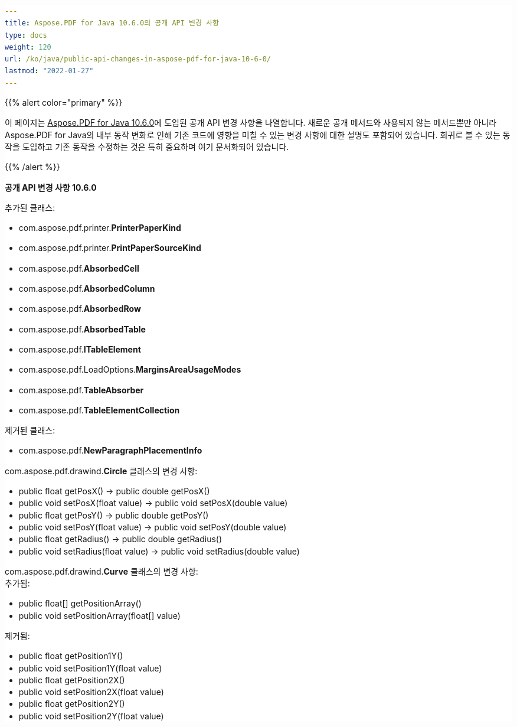 ```yaml
---
title: Aspose.PDF for Java 10.6.0의 공개 API 변경 사항
type: docs
weight: 120
url: /ko/java/public-api-changes-in-aspose-pdf-for-java-10-6-0/
lastmod: "2022-01-27"
---
```


{{% alert color="primary" %}}

이 페이지는 [Aspose.PDF for Java 10.6.0](http://www.aspose.com/community/files/72/java-components/aspose.pdf-for-java/entry649204.aspx)에 도입된 공개 API 변경 사항을 나열합니다. 새로운 공개 메서드와 사용되지 않는 메서드뿐만 아니라 Aspose.PDF for Java의 내부 동작 변화로 인해 기존 코드에 영향을 미칠 수 있는 변경 사항에 대한 설명도 포함되어 있습니다. 회귀로 볼 수 있는 동작을 도입하고 기존 동작을 수정하는 것은 특히 중요하며 여기 문서화되어 있습니다.

{{% /alert %}}

**공개 API 변경 사항 10.6.0**

추가된 클래스:

- com.aspose.pdf.printer.**PrinterPaperKind**
- com.aspose.pdf.printer.**PrintPaperSourceKind**
- com.aspose.pdf.**AbsorbedCell**
- com.aspose.pdf.**AbsorbedColumn**
- com.aspose.pdf.**AbsorbedRow**
- com.aspose.pdf.**AbsorbedTable**

- com.aspose.pdf.**ITableElement**
- com.aspose.pdf.LoadOptions.**MarginsAreaUsageModes**  
- com.aspose.pdf.**TableAbsorber**  
- com.aspose.pdf.**TableElementCollection**  

제거된 클래스:  

- com.aspose.pdf.**NewParagraphPlacementInfo**  

com.aspose.pdf.drawind.**Circle** 클래스의 변경 사항:  

- public float getPosX() -> public double getPosX()  
- public void setPosX(float value) -> public void setPosX(double value)  
- public float getPosY() -> public double getPosY()  
- public void setPosY(float value) -> public void setPosY(double value)  
- public float getRadius() -> public double getRadius()  
- public void setRadius(float value) -> public void setRadius(double value)  

com.aspose.pdf.drawind.**Curve** 클래스의 변경 사항:  
추가됨:  

- public float[] getPositionArray()  
- public void setPositionArray(float[] value)  

제거됨:  

- public float getPosition1Y()  
- public void setPosition1Y(float value)  
- public float getPosition2X()  
- public void setPosition2X(float value)  
- public float getPosition2Y()  
- public void setPosition2Y(float value)  
